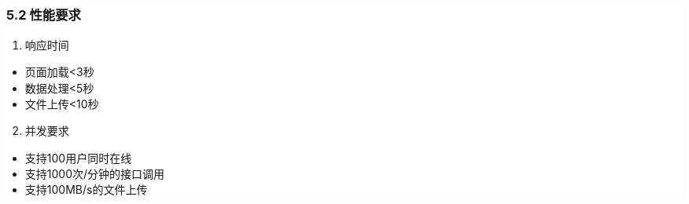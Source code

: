 ### 5.2 性能要求
1. 响应时间
- 页面加载<3秒
- 数据处理<5秒
- 文件上传<10秒

2. 并发要求
- 支持100用户同时在线
- 支持1000次/分钟的接口调用
- 支持100MB/s的文件上传